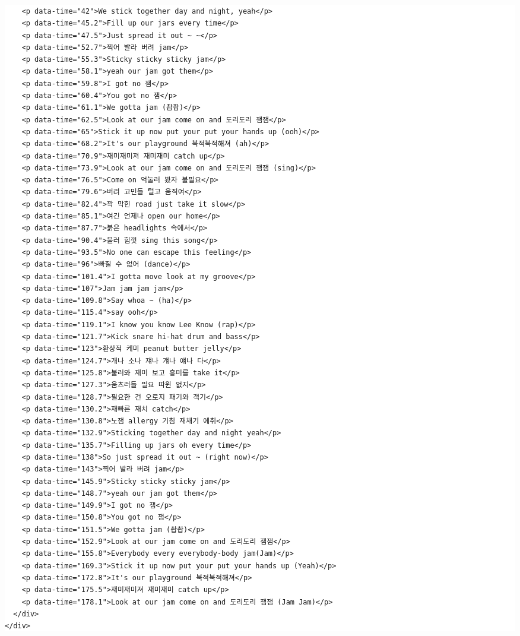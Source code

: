         <p data-time="42">We stick together day and night, yeah</p>
        <p data-time="45.2">Fill up our jars every time</p>
        <p data-time="47.5">Just spread it out ~ ~</p>
        <p data-time="52.7">찍어 발라 버려 jam</p>
        <p data-time="55.3">Sticky sticky sticky jam</p>
        <p data-time="58.1">yeah our jam got them</p>
        <p data-time="59.8">I got no 잼</p>
        <p data-time="60.4">You got no 잼</p>
        <p data-time="61.1">We gotta jam (촵촵)</p>
        <p data-time="62.5">Look at our jam come on and 도리도리 잼잼</p>
        <p data-time="65">Stick it up now put your put your hands up (ooh)</p>
        <p data-time="68.2">It's our playground 북적북적해져 (ah)</p>
        <p data-time="70.9">재미재미져 재미재미 catch up</p>
        <p data-time="73.9">Look at our jam come on and 도리도리 잼잼 (sing)</p>
        <p data-time="76.5">Come on 억눌러 봤자 불필요</p>
        <p data-time="79.6">버려 고민들 털고 움직여</p>
        <p data-time="82.4">꽉 막힌 road just take it slow</p>
        <p data-time="85.1">여긴 언제나 open our home</p>
        <p data-time="87.7">붉은 headlights 속에서</p>
        <p data-time="90.4">불러 힘껏 sing this song</p>
        <p data-time="93.5">No one can escape this feeling</p>
        <p data-time="96">빠질 수 없어 (dance)</p>
        <p data-time="101.4">I gotta move look at my groove</p>
        <p data-time="107">Jam jam jam jam</p>
        <p data-time="109.8">Say whoa ~ (ha)</p>
        <p data-time="115.4">say ooh</p>
        <p data-time="119.1">I know you know Lee Know (rap)</p>
        <p data-time="121.7">Kick snare hi-hat drum and bass</p>
        <p data-time="123">환상적 케미 peanut butter jelly</p>
        <p data-time="124.7">개나 소나 쟤나 걔나 얘나 다</p>
        <p data-time="125.8">불러와 재미 보고 흥미를 take it</p>
        <p data-time="127.3">움츠러들 필요 따윈 없지</p>
        <p data-time="128.7">필요한 건 오로지 패기와 객기</p>
        <p data-time="130.2">재빠른 재치 catch</p>
        <p data-time="130.8">노잼 allergy 기침 재채기 에취</p>
        <p data-time="132.9">Sticking together day and night yeah</p>
        <p data-time="135.7">Filling up jars oh every time</p>
        <p data-time="138">So just spread it out ~ (right now)</p>
        <p data-time="143">찍어 발라 버려 jam</p>
        <p data-time="145.9">Sticky sticky sticky jam</p>
        <p data-time="148.7">yeah our jam got them</p>
        <p data-time="149.9">I got no 잼</p>
        <p data-time="150.8">You got no 잼</p>
        <p data-time="151.5">We gotta jam (촵촵)</p>
        <p data-time="152.9">Look at our jam come on and 도리도리 잼잼</p>
        <p data-time="155.8">Everybody every everybody-body jam(Jam)</p>
        <p data-time="169.3">Stick it up now put your put your hands up (Yeah)</p>
        <p data-time="172.8">It's our playground 북적북적해져</p>
        <p data-time="175.5">재미재미져 재미재미 catch up</p>
        <p data-time="178.1">Look at our jam come on and 도리도리 잼잼 (Jam Jam)</p>
      </div>
    </div>
